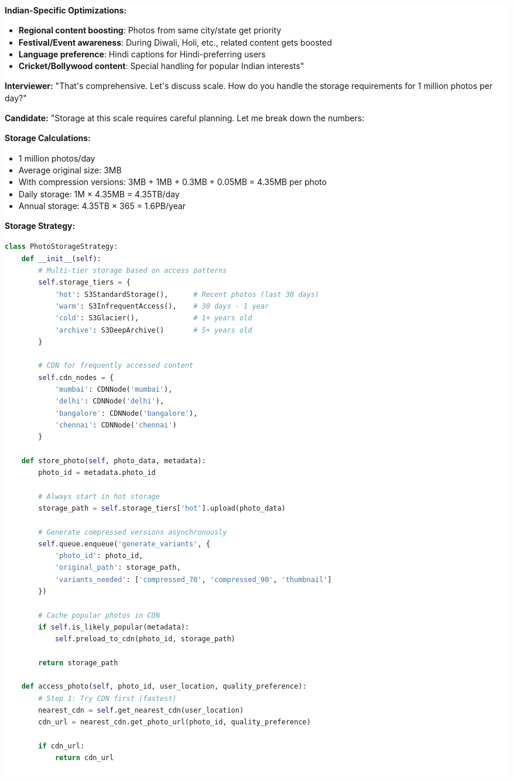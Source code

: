 **Indian-Specific Optimizations:**
- **Regional content boosting**: Photos from same city/state get priority
- **Festival/Event awareness**: During Diwali, Holi, etc., related content gets boosted
- **Language preference**: Hindi captions for Hindi-preferring users
- **Cricket/Bollywood content**: Special handling for popular Indian interests"

**Interviewer:** "That's comprehensive. Let's discuss scale. How do you handle the storage requirements for 1 million photos per day?"

**Candidate:** "Storage at this scale requires careful planning. Let me break down the numbers:

**Storage Calculations:**
- 1 million photos/day
- Average original size: 3MB
- With compression versions: 3MB + 1MB + 0.3MB + 0.05MB = 4.35MB per photo
- Daily storage: 1M × 4.35MB = 4.35TB/day
- Annual storage: 4.35TB × 365 = 1.6PB/year

**Storage Strategy:**

```python
class PhotoStorageStrategy:
    def __init__(self):
        # Multi-tier storage based on access patterns
        self.storage_tiers = {
            'hot': S3StandardStorage(),      # Recent photos (last 30 days)
            'warm': S3InfrequentAccess(),    # 30 days - 1 year
            'cold': S3Glacier(),             # 1+ years old
            'archive': S3DeepArchive()       # 5+ years old
        }
        
        # CDN for frequently accessed content
        self.cdn_nodes = {
            'mumbai': CDNNode('mumbai'),
            'delhi': CDNNode('delhi'),
            'bangalore': CDNNode('bangalore'),
            'chennai': CDNNode('chennai')
        }
    
    def store_photo(self, photo_data, metadata):
        photo_id = metadata.photo_id
        
        # Always start in hot storage
        storage_path = self.storage_tiers['hot'].upload(photo_data)
        
        # Generate compressed versions asynchronously
        self.queue.enqueue('generate_variants', {
            'photo_id': photo_id,
            'original_path': storage_path,
            'variants_needed': ['compressed_70', 'compressed_90', 'thumbnail']
        })
        
        # Cache popular photos in CDN
        if self.is_likely_popular(metadata):
            self.preload_to_cdn(photo_id, storage_path)
        
        return storage_path
    
    def access_photo(self, photo_id, user_location, quality_preference):
        # Step 1: Try CDN first (fastest)
        nearest_cdn = self.get_nearest_cdn(user_location)
        cdn_url = nearest_cdn.get_photo_url(photo_id, quality_preference)
        
        if cdn_url:
            return cdn_url
        
```